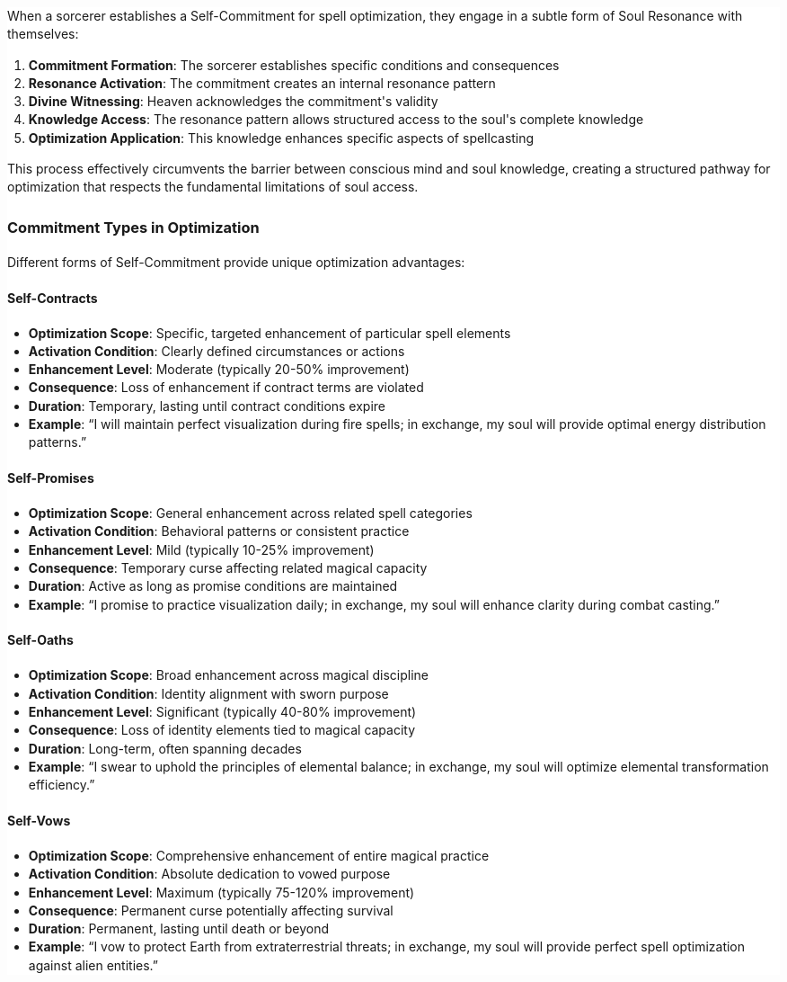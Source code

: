 When a sorcerer establishes a Self-Commitment for spell optimization, they engage in a subtle form of Soul Resonance with themselves:

1. **Commitment Formation**: The sorcerer establishes specific conditions and consequences
2. **Resonance Activation**: The commitment creates an internal resonance pattern
3. **Divine Witnessing**: Heaven acknowledges the commitment's validity
4. **Knowledge Access**: The resonance pattern allows structured access to the soul's complete knowledge
5. **Optimization Application**: This knowledge enhances specific aspects of spellcasting

This process effectively circumvents the barrier between conscious mind and soul knowledge, creating a structured pathway for optimization that respects the fundamental limitations of soul access.

### Commitment Types in Optimization

Different forms of Self-Commitment provide unique optimization advantages:

#### Self-Contracts

- **Optimization Scope**: Specific, targeted enhancement of particular spell elements
- **Activation Condition**: Clearly defined circumstances or actions
- **Enhancement Level**: Moderate (typically 20-50% improvement)
- **Consequence**: Loss of enhancement if contract terms are violated
- **Duration**: Temporary, lasting until contract conditions expire
- **Example**: “I will maintain perfect visualization during fire spells; in exchange, my soul will provide optimal energy distribution patterns.”

#### Self-Promises

- **Optimization Scope**: General enhancement across related spell categories
- **Activation Condition**: Behavioral patterns or consistent practice
- **Enhancement Level**: Mild (typically 10-25% improvement)
- **Consequence**: Temporary curse affecting related magical capacity
- **Duration**: Active as long as promise conditions are maintained
- **Example**: “I promise to practice visualization daily; in exchange, my soul will enhance clarity during combat casting.”

#### Self-Oaths

- **Optimization Scope**: Broad enhancement across magical discipline
- **Activation Condition**: Identity alignment with sworn purpose
- **Enhancement Level**: Significant (typically 40-80% improvement)
- **Consequence**: Loss of identity elements tied to magical capacity
- **Duration**: Long-term, often spanning decades
- **Example**: “I swear to uphold the principles of elemental balance; in exchange, my soul will optimize elemental transformation efficiency.”

#### Self-Vows

- **Optimization Scope**: Comprehensive enhancement of entire magical practice
- **Activation Condition**: Absolute dedication to vowed purpose
- **Enhancement Level**: Maximum (typically 75-120% improvement)
- **Consequence**: Permanent curse potentially affecting survival
- **Duration**: Permanent, lasting until death or beyond
- **Example**: “I vow to protect Earth from extraterrestrial threats; in exchange, my soul will provide perfect spell optimization against alien entities.”
